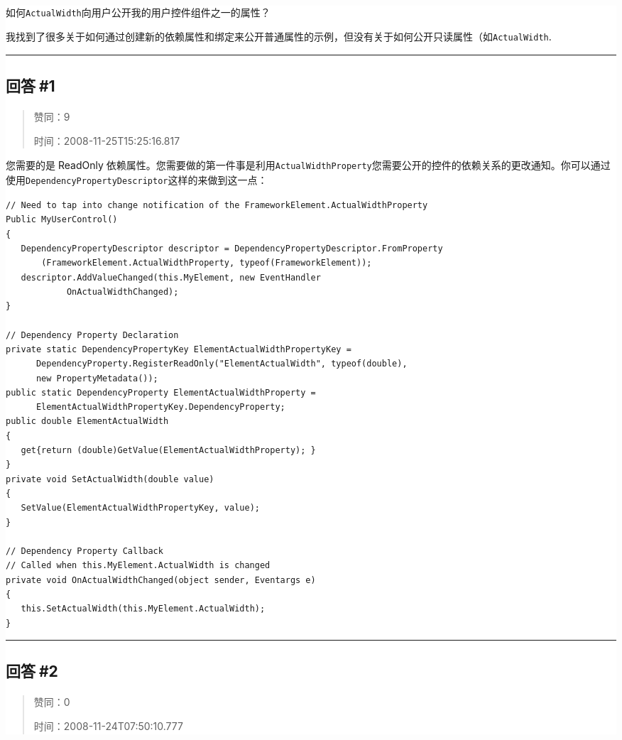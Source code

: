 如何`ActualWidth`向用户公开我的用户控件组件之一的属性？

我找到了很多关于如何通过创建新的依赖属性和绑定来公开普通属性的示例，但没有关于如何公开只读属性（如`ActualWidth`.

* * *

## 回答 #1

> 赞同：9
> 
> 时间：2008-11-25T15:25:16.817

您需要的是 ReadOnly 依赖属性。您需要做的第一件事是利用`ActualWidthProperty`您需要公开的控件的依赖关系的更改通知。你可以通过使用`DependencyPropertyDescriptor`这样的来做到这一点：

```
// Need to tap into change notification of the FrameworkElement.ActualWidthProperty
Public MyUserControl()
{
   DependencyPropertyDescriptor descriptor = DependencyPropertyDescriptor.FromProperty
       (FrameworkElement.ActualWidthProperty, typeof(FrameworkElement));
   descriptor.AddValueChanged(this.MyElement, new EventHandler
            OnActualWidthChanged);
}

// Dependency Property Declaration
private static DependencyPropertyKey ElementActualWidthPropertyKey = 
      DependencyProperty.RegisterReadOnly("ElementActualWidth", typeof(double), 
      new PropertyMetadata());
public static DependencyProperty ElementActualWidthProperty = 
      ElementActualWidthPropertyKey.DependencyProperty;
public double ElementActualWidth
{
   get{return (double)GetValue(ElementActualWidthProperty); }
}
private void SetActualWidth(double value)
{
   SetValue(ElementActualWidthPropertyKey, value);
}

// Dependency Property Callback
// Called when this.MyElement.ActualWidth is changed
private void OnActualWidthChanged(object sender, Eventargs e)
{
   this.SetActualWidth(this.MyElement.ActualWidth);
} 
```

* * *

## 回答 #2

> 赞同：0
> 
> 时间：2008-11-24T07:50:10.777
